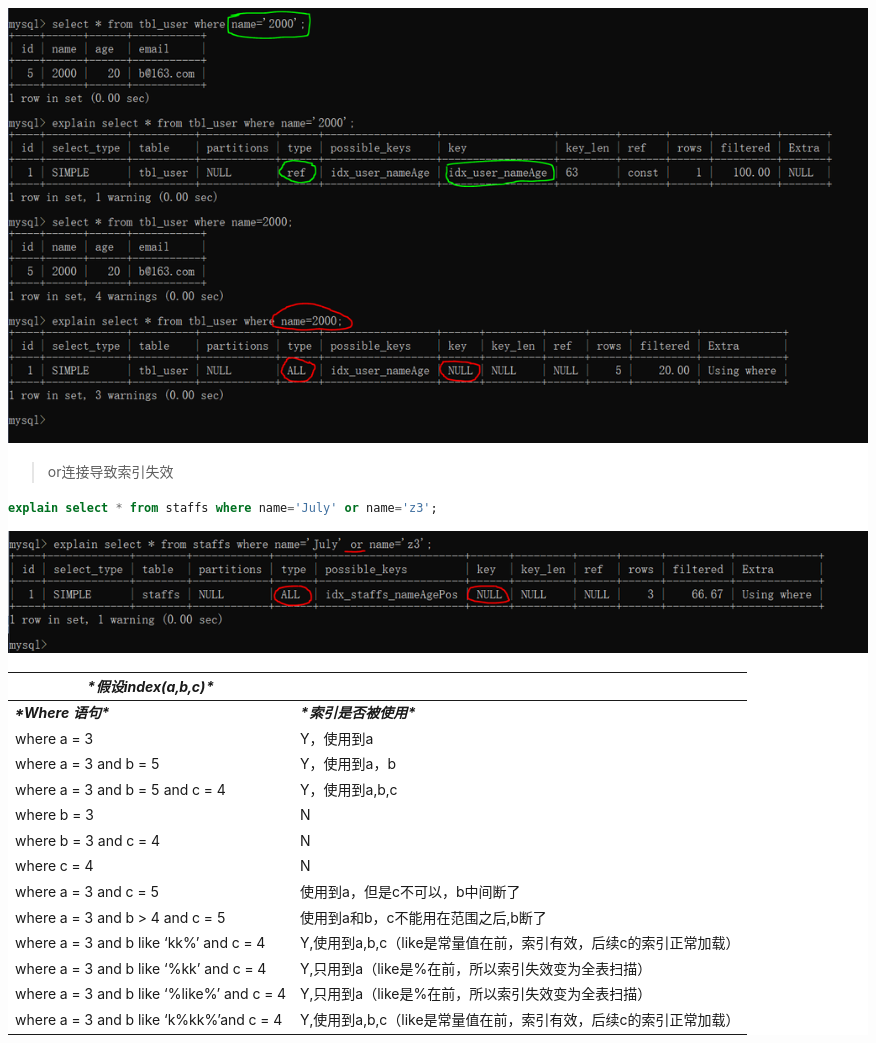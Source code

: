 ![image-20221103155044648](MySQL学习.assets/image-20221103155044648-1675832020847222.png)



> or连接导致索引失效

```sql
explain select * from staffs where name='July' or name='z3';
```

![image-20221103155207076](MySQL学习.assets/image-20221103155207076-1675832020847223.png)

| ***\*假设index(a,b,c)\****                |                                                              |
| ----------------------------------------- | ------------------------------------------------------------ |
| ***\*Where 语句\****                      | ***\*索引是否被使用\****                                     |
| where a = 3                               | Y，使用到a                                                   |
| where a = 3 and b = 5                     | Y，使用到a，b                                                |
| where a = 3 and b = 5 and c = 4           | Y，使用到a,b,c                                               |
| where b = 3                               | N                                                            |
| where b = 3 and c = 4                     | N                                                            |
| where c = 4                               | N                                                            |
| where a = 3 and c = 5                     | 使用到a，但是c不可以，b中间断了                              |
| where a = 3 and b > 4 and c = 5           | 使用到a和b，c不能用在范围之后,b断了                          |
| where a = 3 and b like ‘kk%’ and c = 4    | Y,使用到a,b,c（like是常量值在前，索引有效，后续c的索引正常加载） |
| where a = 3 and b like ‘%kk’ and c = 4    | Y,只用到a（like是%在前，所以索引失效变为全表扫描）           |
| where a = 3 and b like ‘%like%’ and c = 4 | Y,只用到a（like是%在前，所以索引失效变为全表扫描）           |
| where a = 3 and b like ‘k%kk%’and c = 4   | Y,使用到a,b,c（like是常量值在前，索引有效，后续c的索引正常加载） |
